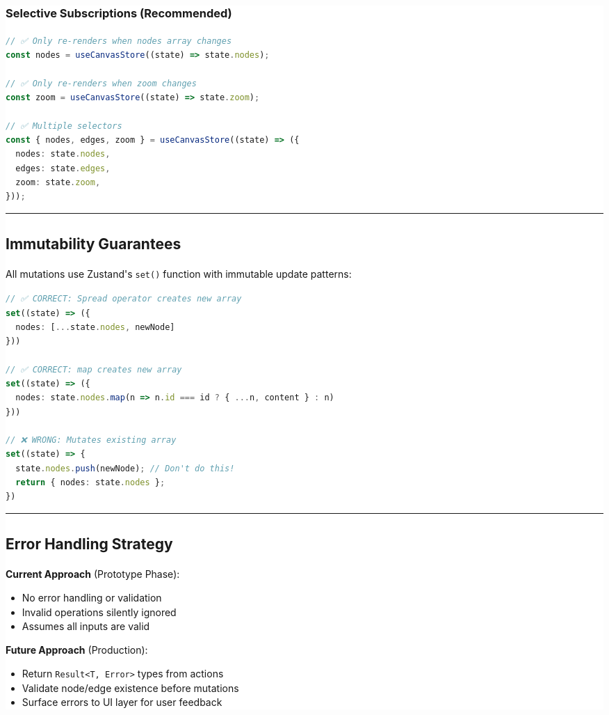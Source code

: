 ### Selective Subscriptions (Recommended)
```typescript
// ✅ Only re-renders when nodes array changes
const nodes = useCanvasStore((state) => state.nodes);

// ✅ Only re-renders when zoom changes
const zoom = useCanvasStore((state) => state.zoom);

// ✅ Multiple selectors
const { nodes, edges, zoom } = useCanvasStore((state) => ({
  nodes: state.nodes,
  edges: state.edges,
  zoom: state.zoom,
}));
```

---

## Immutability Guarantees

All mutations use Zustand's `set()` function with immutable update patterns:

```typescript
// ✅ CORRECT: Spread operator creates new array
set((state) => ({
  nodes: [...state.nodes, newNode]
}))

// ✅ CORRECT: map creates new array
set((state) => ({
  nodes: state.nodes.map(n => n.id === id ? { ...n, content } : n)
}))

// ❌ WRONG: Mutates existing array
set((state) => {
  state.nodes.push(newNode); // Don't do this!
  return { nodes: state.nodes };
})
```

---

## Error Handling Strategy

**Current Approach** (Prototype Phase):
- No error handling or validation
- Invalid operations silently ignored
- Assumes all inputs are valid

**Future Approach** (Production):
- Return `Result<T, Error>` types from actions
- Validate node/edge existence before mutations
- Surface errors to UI layer for user feedback
